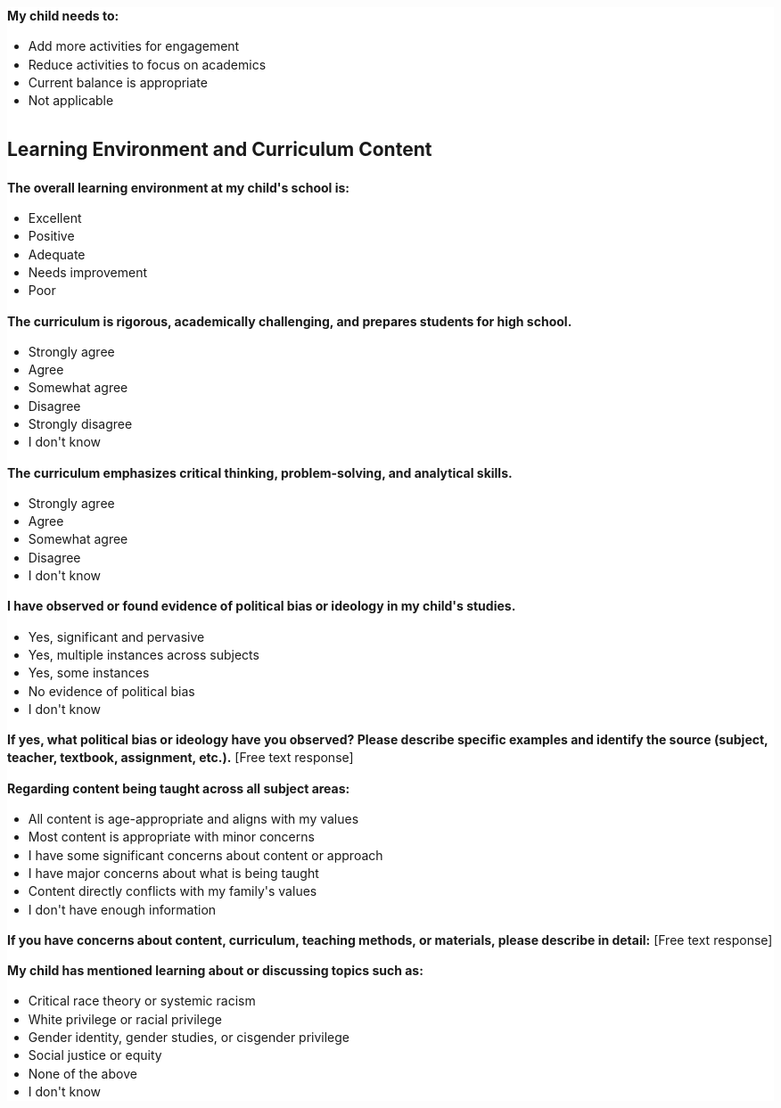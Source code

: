 **My child needs to:**
- Add more activities for engagement
- Reduce activities to focus on academics
- Current balance is appropriate
- Not applicable

## Learning Environment and Curriculum Content

**The overall learning environment at my child's school is:**
- Excellent
- Positive
- Adequate
- Needs improvement
- Poor

**The curriculum is rigorous, academically challenging, and prepares students for high school.**
- Strongly agree
- Agree
- Somewhat agree
- Disagree
- Strongly disagree
- I don't know

**The curriculum emphasizes critical thinking, problem-solving, and analytical skills.**
- Strongly agree
- Agree
- Somewhat agree
- Disagree
- I don't know

**I have observed or found evidence of political bias or ideology in my child's studies.**
- Yes, significant and pervasive
- Yes, multiple instances across subjects
- Yes, some instances
- No evidence of political bias
- I don't know

**If yes, what political bias or ideology have you observed? Please describe specific examples and identify the source (subject, teacher, textbook, assignment, etc.).**
[Free text response]

**Regarding content being taught across all subject areas:**
- All content is age-appropriate and aligns with my values
- Most content is appropriate with minor concerns
- I have some significant concerns about content or approach
- I have major concerns about what is being taught
- Content directly conflicts with my family's values
- I don't have enough information

**If you have concerns about content, curriculum, teaching methods, or materials, please describe in detail:**
[Free text response]

**My child has mentioned learning about or discussing topics such as:**
- Critical race theory or systemic racism
- White privilege or racial privilege
- Gender identity, gender studies, or cisgender privilege
- Social justice or equity
- None of the above
- I don't know
